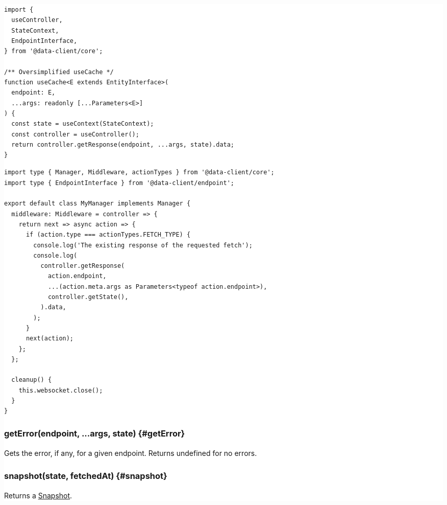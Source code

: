 ```tsx title="useCache.ts"
import {
  useController,
  StateContext,
  EndpointInterface,
} from '@data-client/core';

/** Oversimplified useCache */
function useCache<E extends EntityInterface>(
  endpoint: E,
  ...args: readonly [...Parameters<E>]
) {
  const state = useContext(StateContext);
  const controller = useController();
  return controller.getResponse(endpoint, ...args, state).data;
}
```

```tsx title="MyManager.ts"
import type { Manager, Middleware, actionTypes } from '@data-client/core';
import type { EndpointInterface } from '@data-client/endpoint';

export default class MyManager implements Manager {
  middleware: Middleware = controller => {
    return next => async action => {
      if (action.type === actionTypes.FETCH_TYPE) {
        console.log('The existing response of the requested fetch');
        console.log(
          controller.getResponse(
            action.endpoint,
            ...(action.meta.args as Parameters<typeof action.endpoint>),
            controller.getState(),
          ).data,
        );
      }
      next(action);
    };
  };

  cleanup() {
    this.websocket.close();
  }
}
```

### getError(endpoint, ...args, state) {#getError}

Gets the error, if any, for a given endpoint. Returns undefined for no errors.

### snapshot(state, fetchedAt) {#snapshot}

Returns a [Snapshot](./Snapshot.md).
